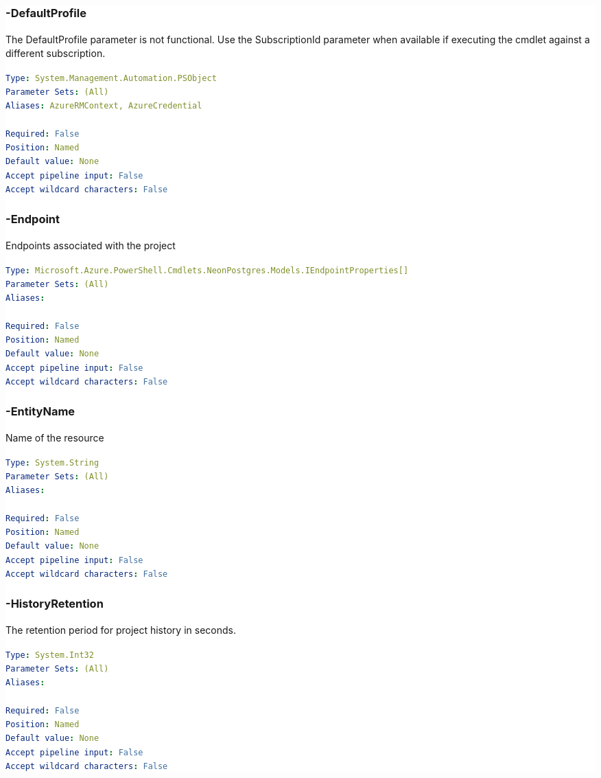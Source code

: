 ### -DefaultProfile
The DefaultProfile parameter is not functional.
Use the SubscriptionId parameter when available if executing the cmdlet against a different subscription.

```yaml
Type: System.Management.Automation.PSObject
Parameter Sets: (All)
Aliases: AzureRMContext, AzureCredential

Required: False
Position: Named
Default value: None
Accept pipeline input: False
Accept wildcard characters: False
```

### -Endpoint
Endpoints associated with the project

```yaml
Type: Microsoft.Azure.PowerShell.Cmdlets.NeonPostgres.Models.IEndpointProperties[]
Parameter Sets: (All)
Aliases:

Required: False
Position: Named
Default value: None
Accept pipeline input: False
Accept wildcard characters: False
```

### -EntityName
Name of the resource

```yaml
Type: System.String
Parameter Sets: (All)
Aliases:

Required: False
Position: Named
Default value: None
Accept pipeline input: False
Accept wildcard characters: False
```

### -HistoryRetention
The retention period for project history in seconds.

```yaml
Type: System.Int32
Parameter Sets: (All)
Aliases:

Required: False
Position: Named
Default value: None
Accept pipeline input: False
Accept wildcard characters: False
```
